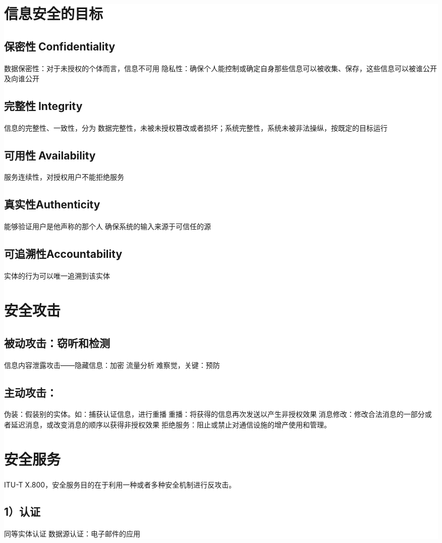 # 信息安全的目标

## 保密性 Confidentiality

数据保密性：对于未授权的个体而言，信息不可用
隐私性：确保个人能控制或确定自身那些信息可以被收集、保存，这些信息可以被谁公开及向谁公开

## 完整性 Integrity

信息的完整性、一致性，分为
数据完整性，未被未授权篡改或者损坏；系统完整性，系统未被非法操纵，按既定的目标运行

## 可用性 Availability

服务连续性，对授权用户不能拒绝服务

## 真实性Authenticity

能够验证用户是他声称的那个人
确保系统的输入来源于可信任的源

## 可追溯性Accountability

实体的行为可以唯一追溯到该实体

# 安全攻击

## 被动攻击：窃听和检测
信息内容泄露攻击——隐藏信息：加密
流量分析
难察觉，关键：预防

## 主动攻击：
伪装：假装别的实体。如：捕获认证信息，进行重播
重播：将获得的信息再次发送以产生非授权效果
消息修改：修改合法消息的一部分或者延迟消息，或改变消息的顺序以获得非授权效果
拒绝服务：阻止或禁止对通信设施的增产使用和管理。

# 安全服务
ITU-T X.800，安全服务目的在于利用一种或者多种安全机制进行反攻击。

## 1）认证

同等实体认证
数据源认证：电子邮件的应用

